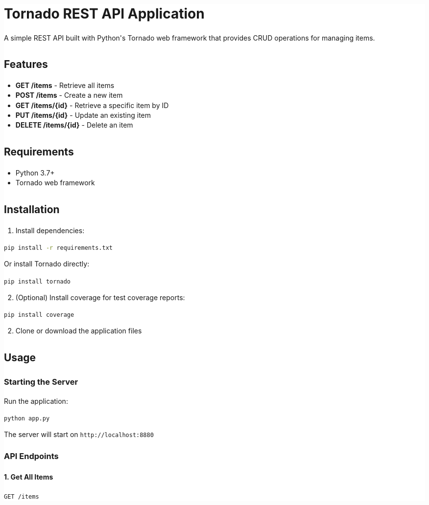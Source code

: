 # Tornado REST API Application

A simple REST API built with Python's Tornado web framework that provides CRUD operations for managing items.

## Features

- **GET /items** - Retrieve all items
- **POST /items** - Create a new item
- **GET /items/{id}** - Retrieve a specific item by ID
- **PUT /items/{id}** - Update an existing item
- **DELETE /items/{id}** - Delete an item

## Requirements

- Python 3.7+
- Tornado web framework

## Installation

1. Install dependencies:
```bash
pip install -r requirements.txt
```

Or install Tornado directly:
```bash
pip install tornado
```

2. (Optional) Install coverage for test coverage reports:
```bash
pip install coverage
```

2. Clone or download the application files

## Usage

### Starting the Server

Run the application:
```bash
python app.py
```

The server will start on `http://localhost:8880`

### API Endpoints

#### 1. Get All Items
```
GET /items
```
